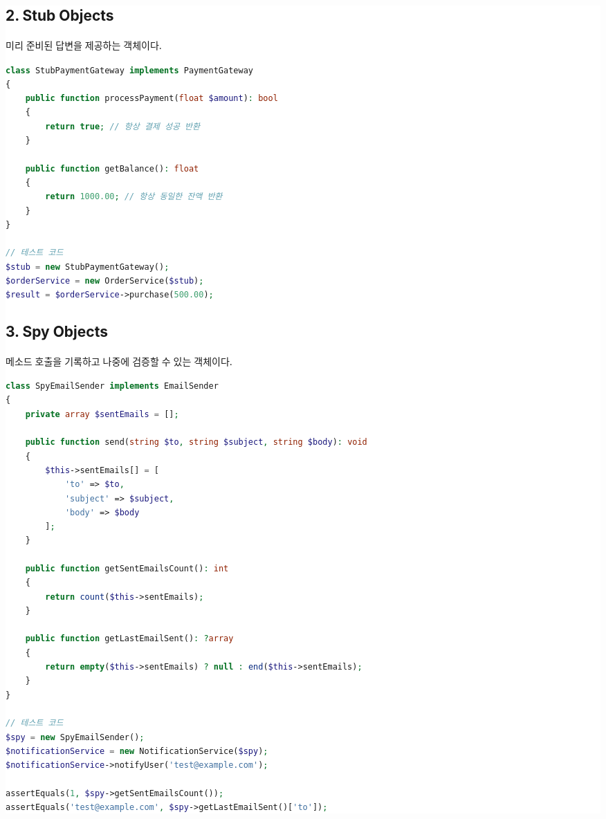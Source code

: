## 2. Stub Objects
미리 준비된 답변을 제공하는 객체이다.

```php
class StubPaymentGateway implements PaymentGateway 
{
    public function processPayment(float $amount): bool 
    {
        return true; // 항상 결제 성공 반환
    }
    
    public function getBalance(): float 
    {
        return 1000.00; // 항상 동일한 잔액 반환
    }
}

// 테스트 코드
$stub = new StubPaymentGateway();
$orderService = new OrderService($stub);
$result = $orderService->purchase(500.00);
```

## 3. Spy Objects
메소드 호출을 기록하고 나중에 검증할 수 있는 객체이다.

```php
class SpyEmailSender implements EmailSender 
{
    private array $sentEmails = [];
    
    public function send(string $to, string $subject, string $body): void 
    {
        $this->sentEmails[] = [
            'to' => $to,
            'subject' => $subject,
            'body' => $body
        ];
    }
    
    public function getSentEmailsCount(): int 
    {
        return count($this->sentEmails);
    }
    
    public function getLastEmailSent(): ?array 
    {
        return empty($this->sentEmails) ? null : end($this->sentEmails);
    }
}

// 테스트 코드
$spy = new SpyEmailSender();
$notificationService = new NotificationService($spy);
$notificationService->notifyUser('test@example.com');

assertEquals(1, $spy->getSentEmailsCount());
assertEquals('test@example.com', $spy->getLastEmailSent()['to']);
```

